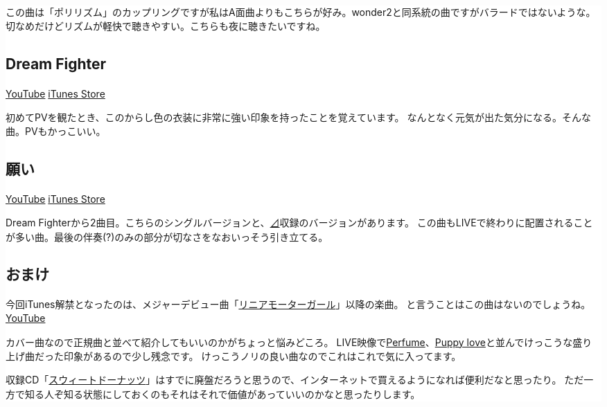 この曲は「ポリリズム」のカップリングですが私はA面曲よりもこちらが好み。wonder2と同系統の曲ですがバラードではないような。切なめだけどリズムが軽快で聴きやすい。こちらも夜に聴きたいですね。

<h2>Dream Fighter</h2>
<iframe width="540" height="304" src="https://www.youtube-nocookie.com/embed/rBX5YGPNDbs" frameborder="0" allowfullscreen></iframe>
<a class="external" href="https://www.youtube.com/watch?feature=player_embedded&v=rBX5YGPNDbs" target="_blank">YouTube</a>
<a class="external" href="http://click.linksynergy.com/fs-bin/stat?id=48HB7K3zmMg&offerid=94348&type=3&subid=0&tmpid=2192&RD_PARM1=https%253A%252F%252Fitunes.apple.com%252Fjp%252Falbum%252Fdream-fighter-ep%252Fid658115946%253Fuo%253D4%2526partnerId%253D30" target="itunes_store">iTunes Store</a>

初めてPVを観たとき、このからし色の衣装に非常に強い印象を持ったことを覚えています。
なんとなく元気が出た気分になる。そんな曲。PVもかっこいい。

<h2>願い</h2>
<iframe width="540" height="405" src="https://www.youtube-nocookie.com/embed/S9ZAU2K0Nbs" frameborder="0" allowfullscreen></iframe>
<a class="external" href="https://www.youtube.com/watch?feature=player_embedded&v=S9ZAU2K0Nbs" target="_blank">YouTube</a>
<a class="external" href="http://click.linksynergy.com/fs-bin/stat?id=48HB7K3zmMg&offerid=94348&type=3&subid=0&tmpid=2192&RD_PARM1=https%253A%252F%252Fitunes.apple.com%252Fjp%252Falbum%252Fdream-fighter-ep%252Fid658115946%253Fuo%253D4%2526partnerId%253D30" target="itunes_store">iTunes Store</a>

Dream Fighterから2曲目。こちらのシングルバージョンと、<a class="external" href="http://click.linksynergy.com/fs-bin/stat?id=48HB7K3zmMg&offerid=94348&type=3&subid=0&tmpid=2192&RD_PARM1=https%253A%252F%252Fitunes.apple.com%252Fjp%252Falbum%252F%252Fid657671889%253Fuo%253D4%2526partnerId%253D30" target="itunes_store">⊿</a>収録のバージョンがあります。
この曲もLIVEで終わりに配置されることが多い曲。最後の伴奏(?)のみの部分が切なさをなおいっそう引き立てる。

<h2>おまけ</h2>
今回iTunes解禁となったのは、メジャーデビュー曲「<a class="external" href="http://click.linksynergy.com/fs-bin/stat?id=48HB7K3zmMg&offerid=94348&type=3&subid=0&tmpid=2192&RD_PARM1=https%253A%252F%252Fitunes.apple.com%252Fjp%252Falbum%252Friniamotagaru-single%252Fid657677010%253Fuo%253D4%2526partnerId%253D30" target="itunes_store">リニアモーターガール</a>」以降の楽曲。
と言うことはこの曲はないのでしょうね。

<iframe width="540" height="304" src="https://www.youtube-nocookie.com/embed/doeywGFU4js" frameborder="0" allowfullscreen></iframe>
<a class="external" href="https://www.youtube.com/watch?feature=player_embedded&v=doeywGFU4js" target="_blank">YouTube</a>

カバー曲なので正規曲と並べて紹介してもいいのかがちょっと悩みどころ。
LIVE映像で<a class="external" href="http://click.linksynergy.com/fs-bin/stat?id=48HB7K3zmMg&offerid=94348&type=3&subid=0&tmpid=2192&RD_PARM1=https%253A%252F%252Fitunes.apple.com%252Fjp%252Falbum%252Fcomplete-best%252Fid657660761%253Fuo%253D4%2526partnerId%253D30" target="itunes_store">Perfume</a>、<a class="external" href="http://click.linksynergy.com/fs-bin/stat?id=48HB7K3zmMg&offerid=94348&type=3&subid=0&tmpid=2192&RD_PARM1=https%253A%252F%252Fitunes.apple.com%252Fjp%252Falbum%252Fgame%252Fid657666068%253Fuo%253D4%2526partnerId%253D30" target="itunes_store">Puppy love</a>と並んでけっこうな盛り上げ曲だった印象があるので少し残念です。
けっこうノリの良い曲なのでこれはこれで気に入ってます。

収録CD「<a class="external" href="http://www.amazon.co.jp/exec/obidos/ASIN/B0000BI5CH/knkn-22/ref=nosim/" rel="nofollow" target="_blank" >スウィートドーナッツ</a>」はすでに廃盤だろうと思うので、インターネットで買えるようになれば便利だなと思ったり。
ただ一方で知る人ぞ知る状態にしておくのもそれはそれで価値があっていいのかなと思ったりします。
